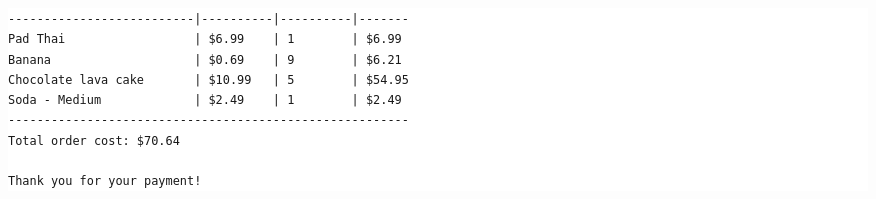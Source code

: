 ```
--------------------------|----------|----------|-------
Pad Thai                  | $6.99    | 1        | $6.99
Banana                    | $0.69    | 9        | $6.21
Chocolate lava cake       | $10.99   | 5        | $54.95
Soda - Medium             | $2.49    | 1        | $2.49
--------------------------------------------------------
Total order cost: $70.64

Thank you for your payment!
```
